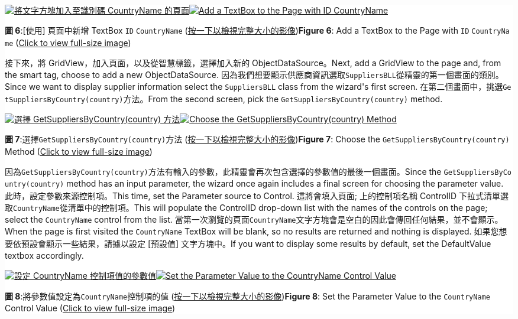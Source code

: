 
<span data-ttu-id="642b6-154">[![將文字方塊加入至識別碼 CountryName 的頁面](declarative-parameters-cs/_static/image17.png)](declarative-parameters-cs/_static/image16.png)</span><span class="sxs-lookup"><span data-stu-id="642b6-154">[![Add a TextBox to the Page with ID CountryName](declarative-parameters-cs/_static/image17.png)](declarative-parameters-cs/_static/image16.png)</span></span>

<span data-ttu-id="642b6-155">**圖 6**:[使用] 頁面中新增 TextBox `ID` `CountryName` ([按一下以檢視完整大小的影像](declarative-parameters-cs/_static/image18.png))</span><span class="sxs-lookup"><span data-stu-id="642b6-155">**Figure 6**: Add a TextBox to the Page with `ID` `CountryName` ([Click to view full-size image](declarative-parameters-cs/_static/image18.png))</span></span>


<span data-ttu-id="642b6-156">接下來，將 GridView，加入頁面，以及從智慧標籤，選擇加入新的 ObjectDataSource。</span><span class="sxs-lookup"><span data-stu-id="642b6-156">Next, add a GridView to the page and, from the smart tag, choose to add a new ObjectDataSource.</span></span> <span data-ttu-id="642b6-157">因為我們想要顯示供應商資訊選取`SuppliersBLL`從精靈的第一個畫面的類別。</span><span class="sxs-lookup"><span data-stu-id="642b6-157">Since we want to display supplier information select the `SuppliersBLL` class from the wizard's first screen.</span></span> <span data-ttu-id="642b6-158">在第二個畫面中，挑選`GetSuppliersByCountry(country)`方法。</span><span class="sxs-lookup"><span data-stu-id="642b6-158">From the second screen, pick the `GetSuppliersByCountry(country)` method.</span></span>


<span data-ttu-id="642b6-159">[![選擇 GetSuppliersByCountry(country) 方法](declarative-parameters-cs/_static/image20.png)](declarative-parameters-cs/_static/image19.png)</span><span class="sxs-lookup"><span data-stu-id="642b6-159">[![Choose the GetSuppliersByCountry(country) Method](declarative-parameters-cs/_static/image20.png)](declarative-parameters-cs/_static/image19.png)</span></span>

<span data-ttu-id="642b6-160">**圖 7**:選擇`GetSuppliersByCountry(country)`方法 ([按一下以檢視完整大小的影像](declarative-parameters-cs/_static/image21.png))</span><span class="sxs-lookup"><span data-stu-id="642b6-160">**Figure 7**: Choose the `GetSuppliersByCountry(country)` Method ([Click to view full-size image](declarative-parameters-cs/_static/image21.png))</span></span>


<span data-ttu-id="642b6-161">因為`GetSuppliersByCountry(country)`方法有輸入的參數，此精靈會再次包含選擇的參數值的最後一個畫面。</span><span class="sxs-lookup"><span data-stu-id="642b6-161">Since the `GetSuppliersByCountry(country)` method has an input parameter, the wizard once again includes a final screen for choosing the parameter value.</span></span> <span data-ttu-id="642b6-162">此時，設定參數來源控制項。</span><span class="sxs-lookup"><span data-stu-id="642b6-162">This time, set the Parameter source to Control.</span></span> <span data-ttu-id="642b6-163">這將會填入頁面; 上的控制項名稱 ControlID 下拉式清單選取`CountryName`從清單中的控制項。</span><span class="sxs-lookup"><span data-stu-id="642b6-163">This will populate the ControlID drop-down list with the names of the controls on the page; select the `CountryName` control from the list.</span></span> <span data-ttu-id="642b6-164">當第一次瀏覽的頁面`CountryName`文字方塊會是空白的因此會傳回任何結果，並不會顯示。</span><span class="sxs-lookup"><span data-stu-id="642b6-164">When the page is first visited the `CountryName` TextBox will be blank, so no results are returned and nothing is displayed.</span></span> <span data-ttu-id="642b6-165">如果您想要依預設會顯示一些結果，請據以設定 [預設值] 文字方塊中。</span><span class="sxs-lookup"><span data-stu-id="642b6-165">If you want to display some results by default, set the DefaultValue textbox accordingly.</span></span>


<span data-ttu-id="642b6-166">[![設定 CountryName 控制項值的參數值](declarative-parameters-cs/_static/image23.png)](declarative-parameters-cs/_static/image22.png)</span><span class="sxs-lookup"><span data-stu-id="642b6-166">[![Set the Parameter Value to the CountryName Control Value](declarative-parameters-cs/_static/image23.png)](declarative-parameters-cs/_static/image22.png)</span></span>

<span data-ttu-id="642b6-167">**圖 8**:將參數值設定為`CountryName`控制項的值 ([按一下以檢視完整大小的影像](declarative-parameters-cs/_static/image24.png))</span><span class="sxs-lookup"><span data-stu-id="642b6-167">**Figure 8**: Set the Parameter Value to the `CountryName` Control Value ([Click to view full-size image](declarative-parameters-cs/_static/image24.png))</span></span>
